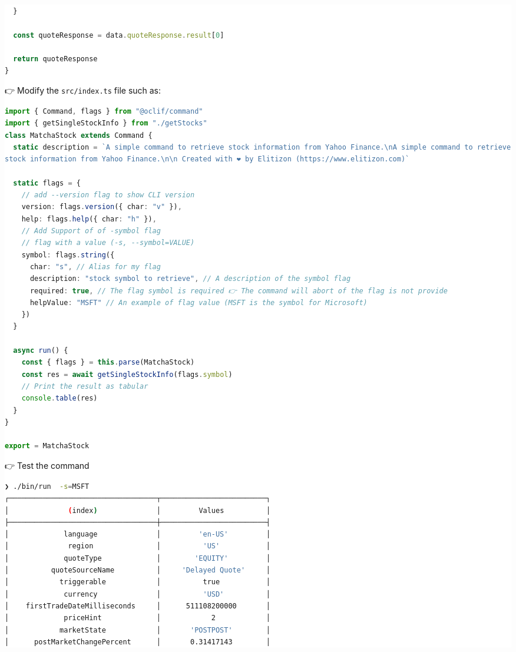 ```typescript
  }

  const quoteResponse = data.quoteResponse.result[0]

  return quoteResponse
}
```

👉 Modify the `src/index.ts` file such as:

```typescript
import { Command, flags } from "@oclif/command"
import { getSingleStockInfo } from "./getStocks"
class MatchaStock extends Command {
  static description = `A simple command to retrieve stock information from Yahoo Finance.\nA simple command to retrieve stock information from Yahoo Finance.\n\n Created with ❤️ by Elitizon (https://www.elitizon.com)`

  static flags = {
    // add --version flag to show CLI version
    version: flags.version({ char: "v" }),
    help: flags.help({ char: "h" }),
    // Add Support of of -symbol flag
    // flag with a value (-s, --symbol=VALUE)
    symbol: flags.string({
      char: "s", // Alias for my flag
      description: "stock symbol to retrieve", // A description of the symbol flag
      required: true, // The flag symbol is required 👉 The command will abort of the flag is not provide
      helpValue: "MSFT" // An example of flag value (MSFT is the symbol for Microsoft)
    })
  }

  async run() {
    const { flags } = this.parse(MatchaStock)
    const res = await getSingleStockInfo(flags.symbol)
    // Print the result as tabular
    console.table(res)
  }
}

export = MatchaStock
```

👉 Test the command

```bash
❯ ./bin/run  -s=MSFT
┌───────────────────────────────────┬─────────────────────────┐
│              (index)              │         Values          │
├───────────────────────────────────┼─────────────────────────┤
│             language              │         'en-US'         │
│              region               │          'US'           │
│             quoteType             │        'EQUITY'         │
│          quoteSourceName          │     'Delayed Quote'     │
│            triggerable            │          true           │
│             currency              │          'USD'          │
│    firstTradeDateMilliseconds     │      511108200000       │
│             priceHint             │            2            │
│            marketState            │       'POSTPOST'        │
│      postMarketChangePercent      │       0.31417143        │

```
